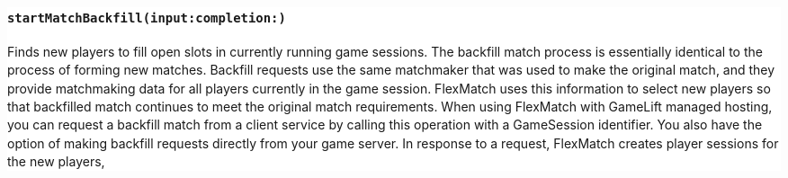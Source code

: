 ``` 
```

### `startMatchBackfill(input:completion:)`

Finds new players to fill open slots in currently running game sessions.
The backfill match process is essentially identical to the process of forming new
matches. Backfill
requests use the same matchmaker that was used to make the original match, and they provide
matchmaking data for all players currently in the game session. FlexMatch uses this information
to select new players so that backfilled match continues to meet the original match requirements.
When using FlexMatch with GameLift managed hosting, you can request a backfill match from
a client service by calling this operation with a GameSession
identifier. You also have the option of making backfill requests directly from your game
server. In response to a request, FlexMatch creates player sessions for the new players,

